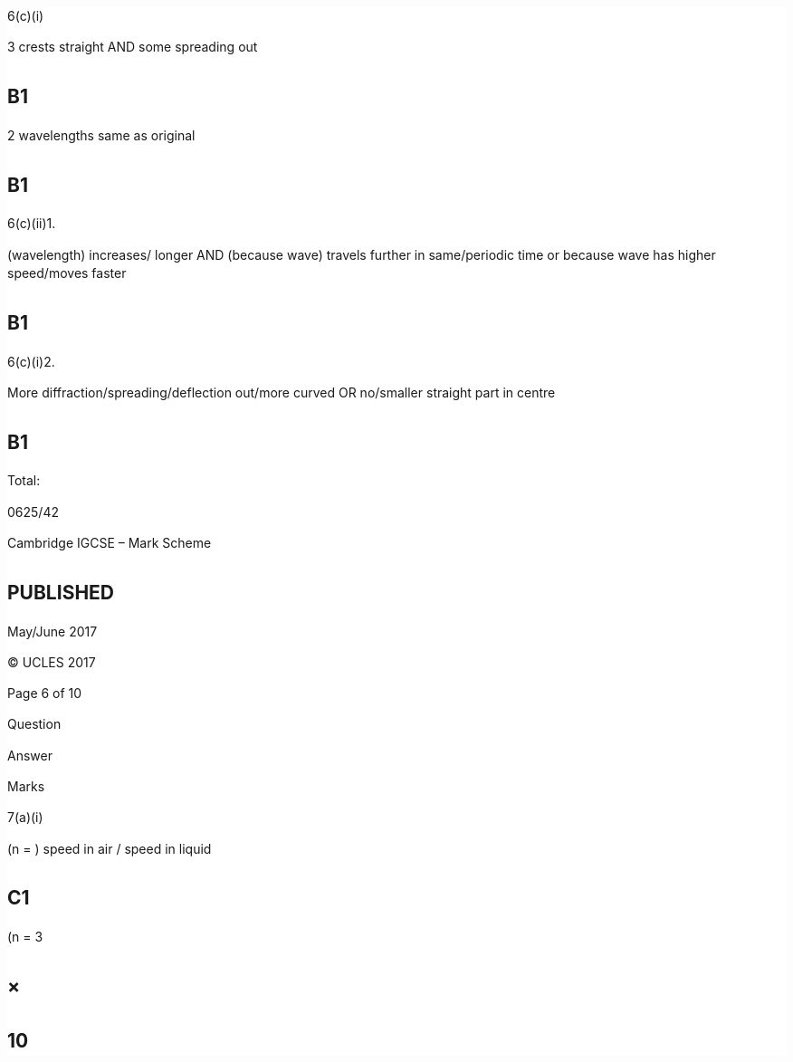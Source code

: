  6(c)(i) 

 3 crests straight AND some spreading out 

## B1 

 2 wavelengths same as original 

## B1 

 6(c)(ii)1. 

 (wavelength) increases/ longer AND (because wave) travels further in same/periodic time or because wave has higher speed/moves faster 

## B1 

 6(c)(i)2. 

 More diffraction/spreading/deflection out/more curved OR no/smaller straight part in centre 

## B1 

 Total: 


0625/42 

 Cambridge IGCSE – Mark Scheme 

## PUBLISHED 

May/June 2017 

 © UCLES 2017 

 Page 6 of 10 

 Question 

 Answer 

 Marks 

 7(a)(i) 

 (n = ) speed in air / speed in liquid 

## C1 

 (n = 3 

## × 

## 10 
